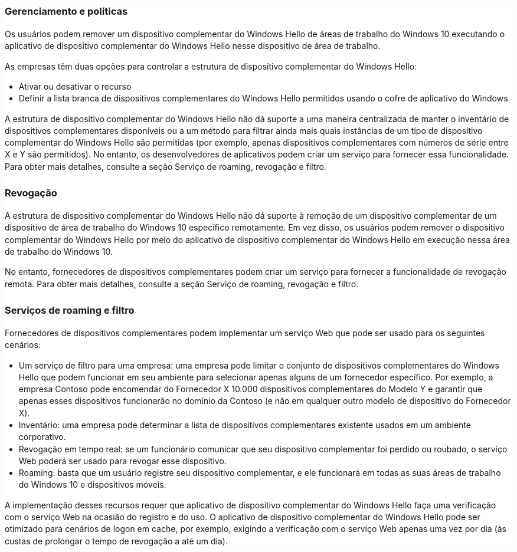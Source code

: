 ### <a name="management-and-policy"></a>Gerenciamento e políticas

Os usuários podem remover um dispositivo complementar do Windows Hello de áreas de trabalho do Windows 10 executando o aplicativo de dispositivo complementar do Windows Hello nesse dispositivo de área de trabalho.

As empresas têm duas opções para controlar a estrutura de dispositivo complementar do Windows Hello:

- Ativar ou desativar o recurso
- Definir a lista branca de dispositivos complementares do Windows Hello permitidos usando o cofre de aplicativo do Windows

A estrutura de dispositivo complementar do Windows Hello não dá suporte a uma maneira centralizada de manter o inventário de dispositivos complementares disponíveis ou a um método para filtrar ainda mais quais instâncias de um tipo de dispositivo complementar do Windows Hello são permitidas (por exemplo, apenas dispositivos complementares com números de série entre X e Y são permitidos). No entanto, os desenvolvedores de aplicativos podem criar um serviço para fornecer essa funcionalidade. Para obter mais detalhes, consulte a seção Serviço de roaming, revogação e filtro.

### <a name="revocation"></a>Revogação

A estrutura de dispositivo complementar do Windows Hello não dá suporte à remoção de um dispositivo complementar de um dispositivo de área de trabalho do Windows 10 específico remotamente. Em vez disso, os usuários podem remover o dispositivo complementar do Windows Hello por meio do aplicativo de dispositivo complementar do Windows Hello em execução nessa área de trabalho do Windows 10.

No entanto, fornecedores de dispositivos complementares podem criar um serviço para fornecer a funcionalidade de revogação remota. Para obter mais detalhes, consulte a seção Serviço de roaming, revogação e filtro.

### <a name="roaming-and-filter-services"></a>Serviços de roaming e filtro

Fornecedores de dispositivos complementares podem implementar um serviço Web que pode ser usado para os seguintes cenários:

- Um serviço de filtro para uma empresa: uma empresa pode limitar o conjunto de dispositivos complementares do Windows Hello que podem funcionar em seu ambiente para selecionar apenas alguns de um fornecedor específico. Por exemplo, a empresa Contoso pode encomendar do Fornecedor X 10.000 dispositivos complementares do Modelo Y e garantir que apenas esses dispositivos funcionarão no domínio da Contoso (e não em qualquer outro modelo de dispositivo do Fornecedor X).
- Inventário: uma empresa pode determinar a lista de dispositivos complementares existente usados em um ambiente corporativo.
- Revogação em tempo real: se um funcionário comunicar que seu dispositivo complementar foi perdido ou roubado, o serviço Web poderá ser usado para revogar esse dispositivo.
- Roaming: basta que um usuário registre seu dispositivo complementar, e ele funcionará em todas as suas áreas de trabalho do Windows 10 e dispositivos móveis.

A implementação desses recursos requer que aplicativo de dispositivo complementar do Windows Hello faça uma verificação com o serviço Web na ocasião do registro e do uso. O aplicativo de dispositivo complementar do Windows Hello pode ser otimizado para cenários de logon em cache, por exemplo, exigindo a verificação com o serviço Web apenas uma vez por dia (às custas de prolongar o tempo de revogação a até um dia).  
